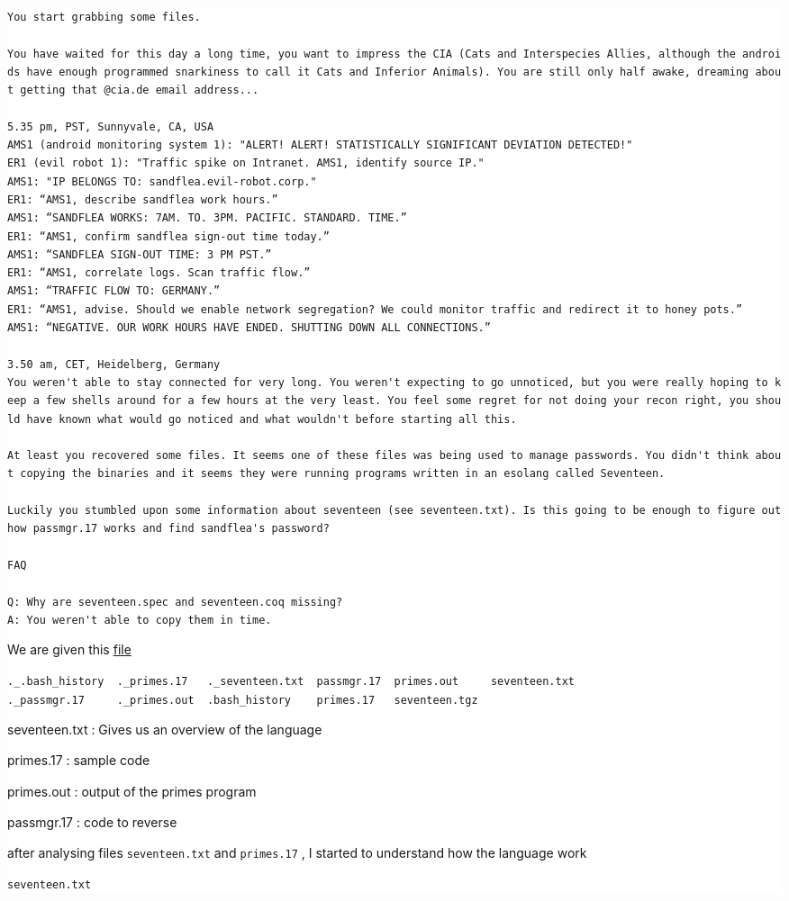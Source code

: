     You start grabbing some files.
    
    You have waited for this day a long time, you want to impress the CIA (Cats and Interspecies Allies, although the androids have enough programmed snarkiness to call it Cats and Inferior Animals). You are still only half awake, dreaming about getting that @cia.de email address...
    
    5.35 pm, PST, Sunnyvale, CA, USA
    AMS1 (android monitoring system 1): "ALERT! ALERT! STATISTICALLY SIGNIFICANT DEVIATION DETECTED!"
    ER1 (evil robot 1): "Traffic spike on Intranet. AMS1, identify source IP."
    AMS1: "IP BELONGS TO: sandflea.evil-robot.corp."
    ER1: “AMS1, describe sandflea work hours.”
    AMS1: “SANDFLEA WORKS: 7AM. TO. 3PM. PACIFIC. STANDARD. TIME.”
    ER1: “AMS1, confirm sandflea sign-out time today.”
    AMS1: “SANDFLEA SIGN-OUT TIME: 3 PM PST.”
    ER1: “AMS1, correlate logs. Scan traffic flow.”
    AMS1: “TRAFFIC FLOW TO: GERMANY.”
    ER1: “AMS1, advise. Should we enable network segregation? We could monitor traffic and redirect it to honey pots.”
    AMS1: “NEGATIVE. OUR WORK HOURS HAVE ENDED. SHUTTING DOWN ALL CONNECTIONS.”
    
    3.50 am, CET, Heidelberg, Germany
    You weren't able to stay connected for very long. You weren't expecting to go unnoticed, but you were really hoping to keep a few shells around for a few hours at the very least. You feel some regret for not doing your recon right, you should have known what would go noticed and what wouldn't before starting all this.
    
    At least you recovered some files. It seems one of these files was being used to manage passwords. You didn't think about copying the binaries and it seems they were running programs written in an esolang called Seventeen.
    
    Luckily you stumbled upon some information about seventeen (see seventeen.txt). Is this going to be enough to figure out how passmgr.17 works and find sandflea's password?
    
    FAQ
    
    Q: Why are seventeen.spec and seventeen.coq missing?
    A: You weren't able to copy them in time.

We are given this [file](https://storage.googleapis.com/gh-ctf-2017.appspot.com/challenges/seventeen.tgz)

    
    ._.bash_history  ._primes.17   ._seventeen.txt  passmgr.17  primes.out     seventeen.txt
    ._passmgr.17     ._primes.out  .bash_history    primes.17   seventeen.tgz  

seventeen.txt : Gives us an overview of the language

primes.17 : sample code

primes.out : output of the primes program

passmgr.17 : code to reverse

after analysing files `seventeen.txt` and `primes.17` , I started to understand how the language work

`seventeen.txt`

    